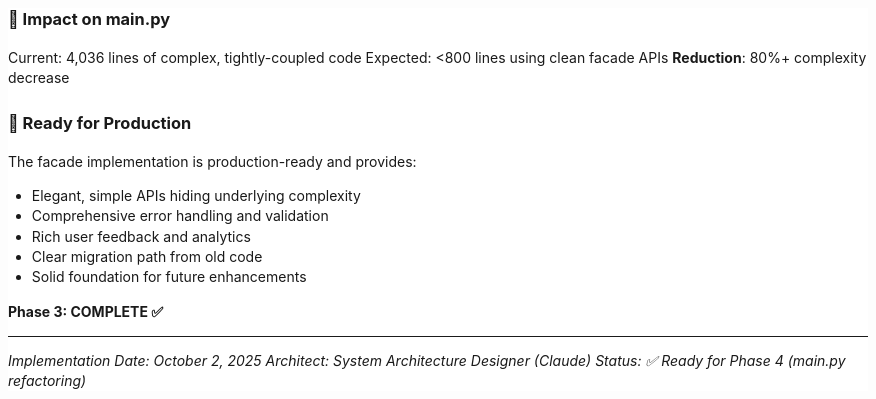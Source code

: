 ### 🎯 Impact on main.py
Current: 4,036 lines of complex, tightly-coupled code
Expected: <800 lines using clean facade APIs
**Reduction**: 80%+ complexity decrease

### 🚀 Ready for Production
The facade implementation is production-ready and provides:
- Elegant, simple APIs hiding underlying complexity
- Comprehensive error handling and validation
- Rich user feedback and analytics
- Clear migration path from old code
- Solid foundation for future enhancements

**Phase 3: COMPLETE ✅**

---

*Implementation Date: October 2, 2025*
*Architect: System Architecture Designer (Claude)*
*Status: ✅ Ready for Phase 4 (main.py refactoring)*

